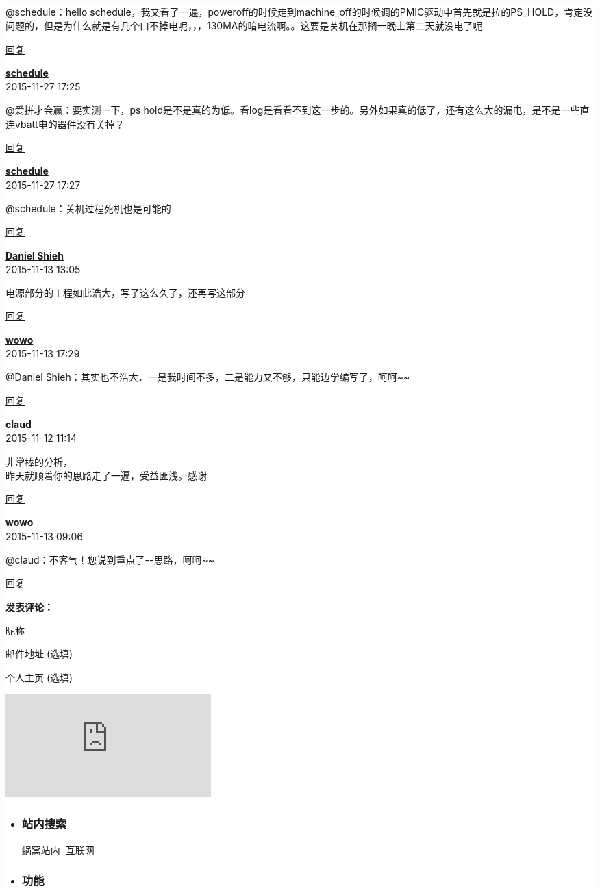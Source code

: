 @schedule：hello schedule，我又看了一遍，poweroff的时候走到machine_off的时候调的PMIC驱动中首先就是拉的PS_HOLD，肯定没问题的，但是为什么就是有几个口不掉电呢，，，130MA的暗电流啊。。这要是关机在那搁一晚上第二天就没电了呢

[回复](http://www.wowotech.net/pm_subsystem/arm_big_little_driver.html#comment-3164)

**[schedule](http://www.wowotech.net/)**\
2015-11-27 17:25

@爱拼才会赢：要实测一下，ps hold是不是真的为低。看log是看看不到这一步的。另外如果真的低了，还有这么大的漏电，是不是一些直连vbatt电的器件没有关掉？

[回复](http://www.wowotech.net/pm_subsystem/arm_big_little_driver.html#comment-3167)

**[schedule](http://www.wowotech.net/)**\
2015-11-27 17:27

@schedule：关机过程死机也是可能的

[回复](http://www.wowotech.net/pm_subsystem/arm_big_little_driver.html#comment-3168)

**[Daniel Shieh](http://www.wowotech.net/)**\
2015-11-13 13:05

电源部分的工程如此浩大，写了这么久了，还再写这部分

[回复](http://www.wowotech.net/pm_subsystem/arm_big_little_driver.html#comment-3043)

**[wowo](http://www.wowotech.net/)**\
2015-11-13 17:29

@Daniel Shieh：其实也不浩大，一是我时间不多，二是能力又不够，只能边学编写了，呵呵~~

[回复](http://www.wowotech.net/pm_subsystem/arm_big_little_driver.html#comment-3045)

**claud**\
2015-11-12 11:14

非常棒的分析，\
昨天就顺着你的思路走了一遍，受益匪浅。感谢

[回复](http://www.wowotech.net/pm_subsystem/arm_big_little_driver.html#comment-3037)

**[wowo](http://www.wowotech.net/)**\
2015-11-13 09:06

@claud：不客气！您说到重点了--思路，呵呵~~

[回复](http://www.wowotech.net/pm_subsystem/arm_big_little_driver.html#comment-3041)

**发表评论：**

昵称

邮件地址 (选填)

个人主页 (选填)

![](http://www.wowotech.net/include/lib/checkcode.php)

- ### 站内搜索

  蜗窝站内  互联网

- ### 功能
